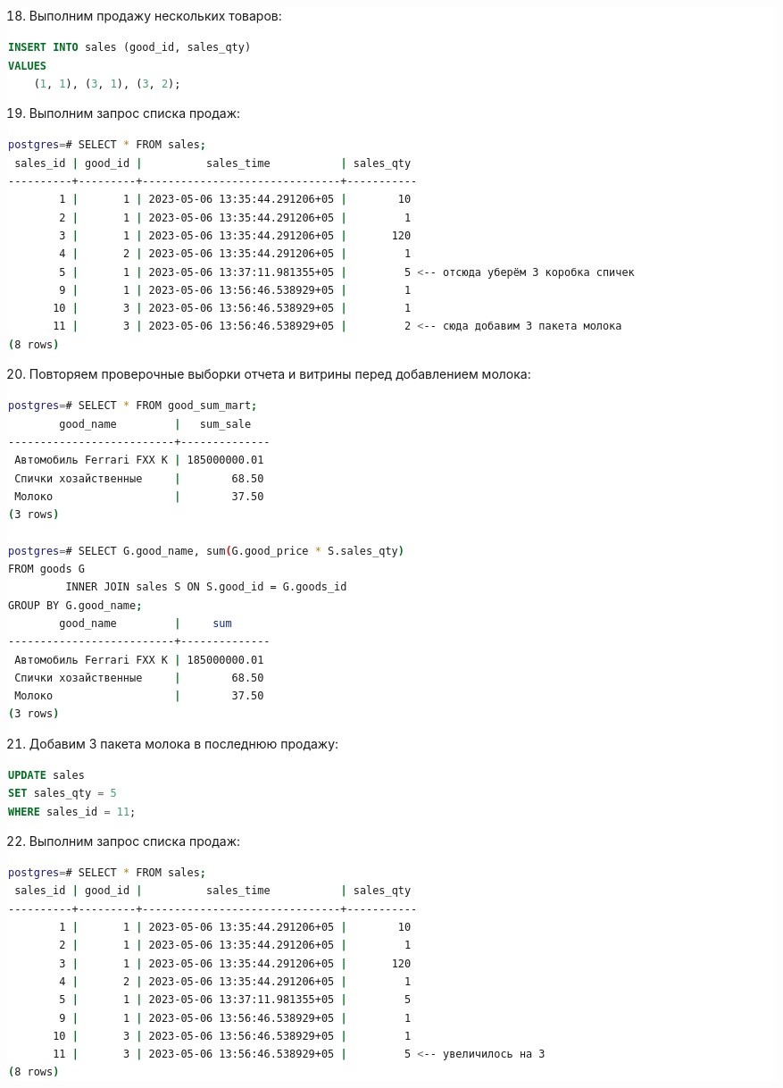 18. Выполним продажу нескольких товаров:
```sql
INSERT INTO sales (good_id, sales_qty)
VALUES
    (1, 1), (3, 1), (3, 2);
```

19. Выполним запрос списка продаж:
```bash
postgres=# SELECT * FROM sales;
 sales_id | good_id |          sales_time           | sales_qty
----------+---------+-------------------------------+-----------
        1 |       1 | 2023-05-06 13:35:44.291206+05 |        10
        2 |       1 | 2023-05-06 13:35:44.291206+05 |         1
        3 |       1 | 2023-05-06 13:35:44.291206+05 |       120
        4 |       2 | 2023-05-06 13:35:44.291206+05 |         1
        5 |       1 | 2023-05-06 13:37:11.981355+05 |         5 <-- отсюда уберём 3 коробка спичек
        9 |       1 | 2023-05-06 13:56:46.538929+05 |         1
       10 |       3 | 2023-05-06 13:56:46.538929+05 |         1
       11 |       3 | 2023-05-06 13:56:46.538929+05 |         2 <-- сюда добавим 3 пакета молока
(8 rows)
```

20. Повторяем проверочные выборки отчета и витрины перед добавлением молока:
```bash
postgres=# SELECT * FROM good_sum_mart;
        good_name         |   sum_sale
--------------------------+--------------
 Автомобиль Ferrari FXX K | 185000000.01
 Спички хозайственные     |        68.50
 Молоко                   |        37.50
(3 rows)

postgres=# SELECT G.good_name, sum(G.good_price * S.sales_qty)
FROM goods G
         INNER JOIN sales S ON S.good_id = G.goods_id
GROUP BY G.good_name;
        good_name         |     sum
--------------------------+--------------
 Автомобиль Ferrari FXX K | 185000000.01
 Спички хозайственные     |        68.50
 Молоко                   |        37.50
(3 rows) 
```

21. Добавим 3 пакета молока в последнюю продажу:
```sql
UPDATE sales
SET sales_qty = 5
WHERE sales_id = 11;
```

22. Выполним запрос списка продаж:
```bash
postgres=# SELECT * FROM sales;
 sales_id | good_id |          sales_time           | sales_qty
----------+---------+-------------------------------+-----------
        1 |       1 | 2023-05-06 13:35:44.291206+05 |        10
        2 |       1 | 2023-05-06 13:35:44.291206+05 |         1
        3 |       1 | 2023-05-06 13:35:44.291206+05 |       120
        4 |       2 | 2023-05-06 13:35:44.291206+05 |         1
        5 |       1 | 2023-05-06 13:37:11.981355+05 |         5
        9 |       1 | 2023-05-06 13:56:46.538929+05 |         1
       10 |       3 | 2023-05-06 13:56:46.538929+05 |         1
       11 |       3 | 2023-05-06 13:56:46.538929+05 |         5 <-- увеличилось на 3
(8 rows)
```
